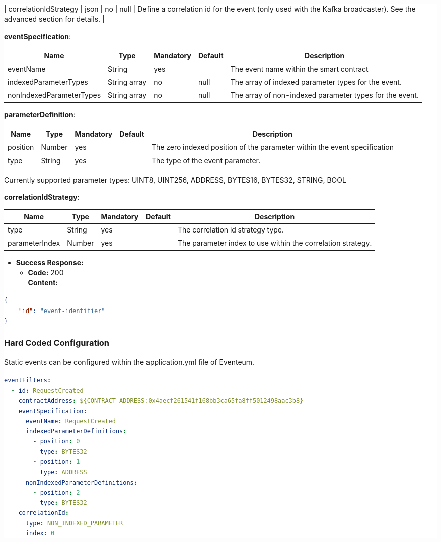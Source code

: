 | correlationIdStrategy | json | no | null | Define a correlation id for the event (only used with the Kafka broadcaster).  See the advanced section for details. |

**eventSpecification**:

| Name | Type | Mandatory | Default | Description |
| -------- | -------- | -------- | -------- | -------- |
| eventName | String | yes | | The event name within the smart contract |
| indexedParameterTypes | String array | no | null | The array of indexed parameter types for the event. |
| nonIndexedParameterTypes | String array | no | null | The array of non-indexed parameter types for the event. |

**parameterDefinition**:

| Name | Type | Mandatory | Default | Description |
| -------- | -------- | -------- | -------- | -------- |
| position | Number | yes | | The zero indexed position of the parameter within the event specification |
| type | String | yes | | The type of the event parameter. |

Currently supported parameter types: UINT8, UINT256, ADDRESS, BYTES16, BYTES32, STRING, BOOL

**correlationIdStrategy**:

| Name | Type | Mandatory | Default | Description |
| -------- | -------- | -------- | -------- | -------- |
| type | String | yes | | The correlation id strategy type. |
| parameterIndex | Number | yes | | The parameter index to use within the correlation strategy. |

-   **Success Response:**
    -   **Code:** 200  
        **Content:**

```json
{
    "id": "event-identifier"
}
```

### Hard Coded Configuration
Static events can be configured within the application.yml file of Eventeum.

```yaml
eventFilters:
  - id: RequestCreated
    contractAddress: ${CONTRACT_ADDRESS:0x4aecf261541f168bb3ca65fa8ff5012498aac3b8}
    eventSpecification:
      eventName: RequestCreated
      indexedParameterDefinitions:
        - position: 0
          type: BYTES32
        - position: 1
          type: ADDRESS
      nonIndexedParameterDefinitions:
        - position: 2
          type: BYTES32
    correlationId:
      type: NON_INDEXED_PARAMETER
      index: 0
```
